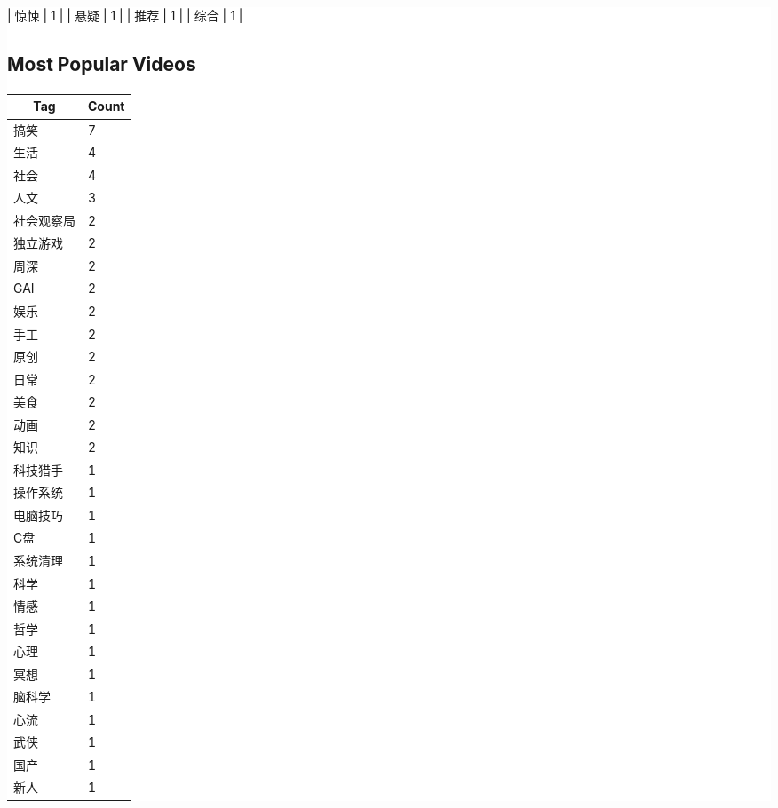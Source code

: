 | 惊悚 | 1 |
| 悬疑 | 1 |
| 推荐 | 1 |
| 综合 | 1 |


## Most Popular Videos
| Tag | Count |
| --- | --- |
| 搞笑 | 7 |
| 生活 | 4 |
| 社会 | 4 |
| 人文 | 3 |
| 社会观察局 | 2 |
| 独立游戏 | 2 |
| 周深 | 2 |
| GAI | 2 |
| 娱乐 | 2 |
| 手工 | 2 |
| 原创 | 2 |
| 日常 | 2 |
| 美食 | 2 |
| 动画 | 2 |
| 知识 | 2 |
| 科技猎手 | 1 |
| 操作系统 | 1 |
| 电脑技巧 | 1 |
| C盘 | 1 |
| 系统清理 | 1 |
| 科学 | 1 |
| 情感 | 1 |
| 哲学 | 1 |
| 心理 | 1 |
| 冥想 | 1 |
| 脑科学 | 1 |
| 心流 | 1 |
| 武侠 | 1 |
| 国产 | 1 |
| 新人 | 1 |